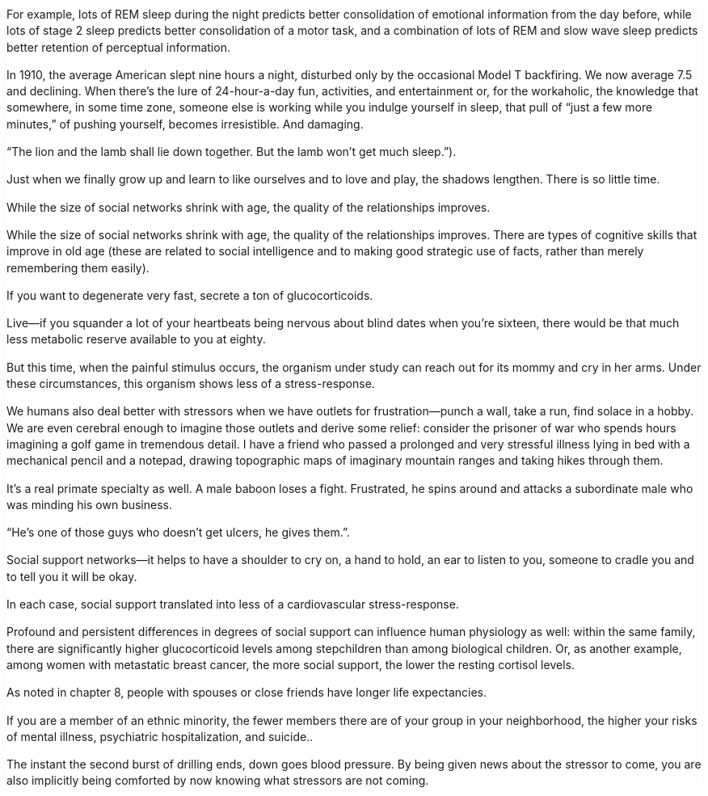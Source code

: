 For example, lots of REM sleep during the night predicts better consolidation of emotional information from the day before, while lots of stage 2 sleep predicts better consolidation of a motor task, and a combination of lots of REM and slow wave sleep predicts better retention of perceptual information.

In 1910, the average American slept nine hours a night, disturbed only by the occasional Model T backfiring. We now average 7.5 and declining. When there’s the lure of 24-hour-a-day fun, activities, and entertainment or, for the workaholic, the knowledge that somewhere, in some time zone, someone else is working while you indulge yourself in sleep, that pull of “just a few more minutes,” of pushing yourself, becomes irresistible. And damaging.

“The lion and the lamb shall lie down together. But the lamb won’t get much sleep.”).

Just when we finally grow up and learn to like ourselves and to love and play, the shadows lengthen. There is so little time.

While the size of social networks shrink with age, the quality of the relationships improves.

While the size of social networks shrink with age, the quality of the relationships improves. There are types of cognitive skills that improve in old age (these are related to social intelligence and to making good strategic use of facts, rather than merely remembering them easily).

If you want to degenerate very fast, secrete a ton of glucocorticoids.

Live—if you squander a lot of your heartbeats being nervous about blind dates when you’re sixteen, there would be that much less metabolic reserve available to you at eighty.

But this time, when the painful stimulus occurs, the organism under study can reach out for its mommy and cry in her arms. Under these circumstances, this organism shows less of a stress-response.

We humans also deal better with stressors when we have outlets for frustration—punch a wall, take a run, find solace in a hobby. We are even cerebral enough to imagine those outlets and derive some relief: consider the prisoner of war who spends hours imagining a golf game in tremendous detail. I have a friend who passed a prolonged and very stressful illness lying in bed with a mechanical pencil and a notepad, drawing topographic maps of imaginary mountain ranges and taking hikes through them.

It’s a real primate specialty as well. A male baboon loses a fight. Frustrated, he spins around and attacks a subordinate male who was minding his own business.

“He’s one of those guys who doesn’t get ulcers, he gives them.”.

Social support networks—it helps to have a shoulder to cry on, a hand to hold, an ear to listen to you, someone to cradle you and to tell you it will be okay.

In each case, social support translated into less of a cardiovascular stress-response.

Profound and persistent differences in degrees of social support can influence human physiology as well: within the same family, there are significantly higher glucocorticoid levels among stepchildren than among biological children. Or, as another example, among women with metastatic breast cancer, the more social support, the lower the resting cortisol levels.

As noted in chapter 8, people with spouses or close friends have longer life expectancies.

If you are a member of an ethnic minority, the fewer members there are of your group in your neighborhood, the higher your risks of mental illness, psychiatric hospitalization, and suicide..

The instant the second burst of drilling ends, down goes blood pressure. By being given news about the stressor to come, you are also implicitly being comforted by now knowing what stressors are not coming.
